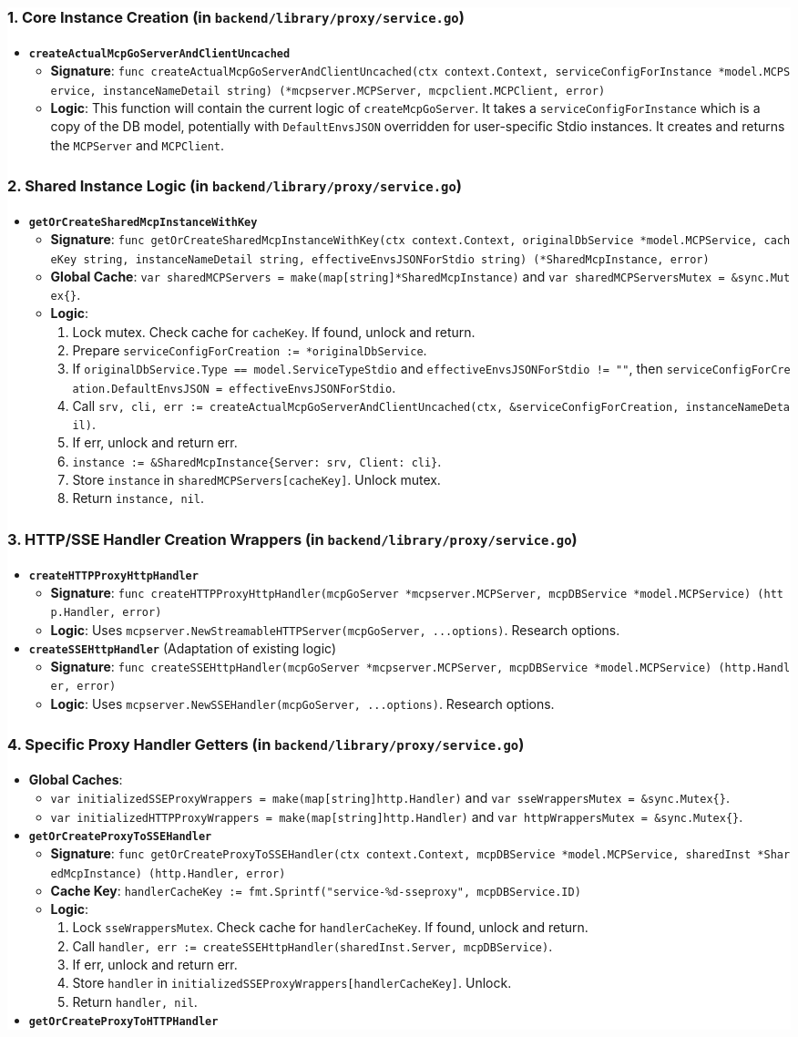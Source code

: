### 1. Core Instance Creation (in `backend/library/proxy/service.go`)

*   **`createActualMcpGoServerAndClientUncached`**
    *   **Signature**: `func createActualMcpGoServerAndClientUncached(ctx context.Context, serviceConfigForInstance *model.MCPService, instanceNameDetail string) (*mcpserver.MCPServer, mcpclient.MCPClient, error)`
    *   **Logic**: This function will contain the current logic of `createMcpGoServer`. It takes a `serviceConfigForInstance` which is a copy of the DB model, potentially with `DefaultEnvsJSON` overridden for user-specific Stdio instances. It creates and returns the `MCPServer` and `MCPClient`.

### 2. Shared Instance Logic (in `backend/library/proxy/service.go`)

*   **`getOrCreateSharedMcpInstanceWithKey`**
    *   **Signature**: `func getOrCreateSharedMcpInstanceWithKey(ctx context.Context, originalDbService *model.MCPService, cacheKey string, instanceNameDetail string, effectiveEnvsJSONForStdio string) (*SharedMcpInstance, error)`
    *   **Global Cache**: `var sharedMCPServers = make(map[string]*SharedMcpInstance)` and `var sharedMCPServersMutex = &sync.Mutex{}`.
    *   **Logic**:
        1.  Lock mutex. Check cache for `cacheKey`. If found, unlock and return.
        2.  Prepare `serviceConfigForCreation := *originalDbService`.
        3.  If `originalDbService.Type == model.ServiceTypeStdio` and `effectiveEnvsJSONForStdio != ""`, then `serviceConfigForCreation.DefaultEnvsJSON = effectiveEnvsJSONForStdio`.
        4.  Call `srv, cli, err := createActualMcpGoServerAndClientUncached(ctx, &serviceConfigForCreation, instanceNameDetail)`.
        5.  If err, unlock and return err.
        6.  `instance := &SharedMcpInstance{Server: srv, Client: cli}`.
        7.  Store `instance` in `sharedMCPServers[cacheKey]`. Unlock mutex.
        8.  Return `instance, nil`.

### 3. HTTP/SSE Handler Creation Wrappers (in `backend/library/proxy/service.go`)

*   **`createHTTPProxyHttpHandler`**
    *   **Signature**: `func createHTTPProxyHttpHandler(mcpGoServer *mcpserver.MCPServer, mcpDBService *model.MCPService) (http.Handler, error)`
    *   **Logic**: Uses `mcpserver.NewStreamableHTTPServer(mcpGoServer, ...options)`. Research options.
*   **`createSSEHttpHandler`** (Adaptation of existing logic)
    *   **Signature**: `func createSSEHttpHandler(mcpGoServer *mcpserver.MCPServer, mcpDBService *model.MCPService) (http.Handler, error)`
    *   **Logic**: Uses `mcpserver.NewSSEHandler(mcpGoServer, ...options)`. Research options.

### 4. Specific Proxy Handler Getters (in `backend/library/proxy/service.go`)

*   **Global Caches**:
    *   `var initializedSSEProxyWrappers = make(map[string]http.Handler)` and `var sseWrappersMutex = &sync.Mutex{}`.
    *   `var initializedHTTPProxyWrappers = make(map[string]http.Handler)` and `var httpWrappersMutex = &sync.Mutex{}`.
*   **`getOrCreateProxyToSSEHandler`**
    *   **Signature**: `func getOrCreateProxyToSSEHandler(ctx context.Context, mcpDBService *model.MCPService, sharedInst *SharedMcpInstance) (http.Handler, error)`
    *   **Cache Key**: `handlerCacheKey := fmt.Sprintf("service-%d-sseproxy", mcpDBService.ID)`
    *   **Logic**:
        1.  Lock `sseWrappersMutex`. Check cache for `handlerCacheKey`. If found, unlock and return.
        2.  Call `handler, err := createSSEHttpHandler(sharedInst.Server, mcpDBService)`.
        3.  If err, unlock and return err.
        4.  Store `handler` in `initializedSSEProxyWrappers[handlerCacheKey]`. Unlock.
        5.  Return `handler, nil`.
*   **`getOrCreateProxyToHTTPHandler`**